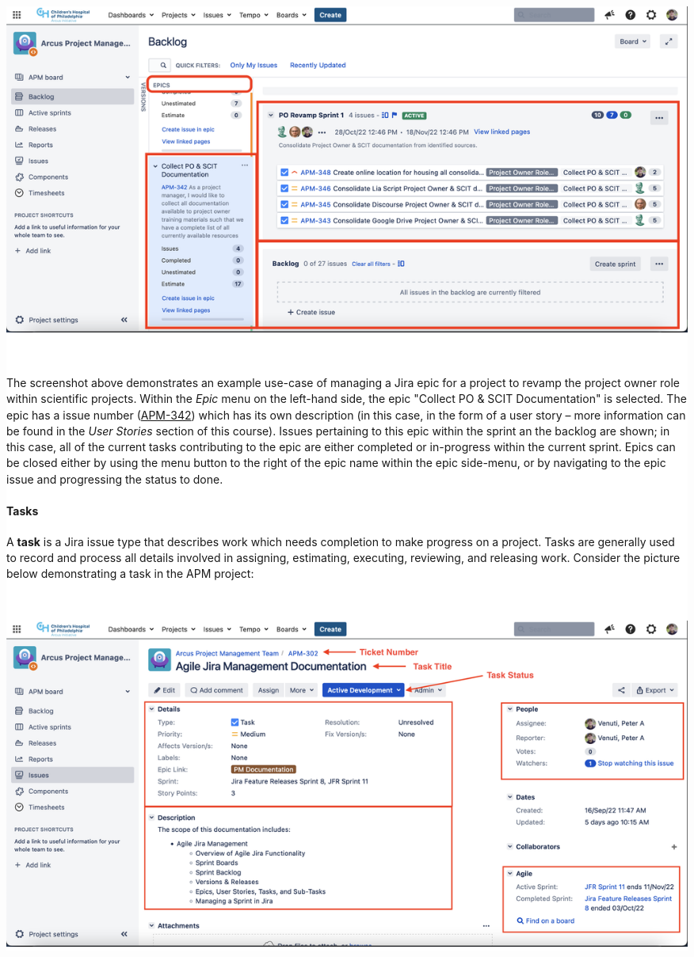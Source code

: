 ![Demonstrating epics in the APM Jira Project...](epics.png)

<br/>

The screenshot above demonstrates an example use-case of managing a Jira epic for a project to revamp the project owner role within scientific projects. Within the *Epic* menu on the left-hand side, the epic "Collect PO & SCIT Documentation" is selected. The epic has a issue number ([APM-342](https://pm.arcus.chop.edu/browse/APM-342)) which has its own description (in this case, in the form of a user story – more information can be found in the *User Stories* section of this course). Issues pertaining to this epic within the sprint an the backlog are shown; in this case, all of the current tasks contributing to the epic are either completed or in-progress within the current sprint. Epics can be closed either by using the menu button to the right of the epic name within the epic side-menu, or by navigating to the epic issue and progressing the status to done.

#### Tasks

A **task** is a Jira issue type that describes work which needs completion to make progress on a project. Tasks are generally used to record and process all details involved in assigning, estimating, executing, reviewing, and releasing work. Consider the picture below demonstrating a task in the APM project:

<br/>

![Demonstrating tasks in the APM Jira Project...](tasks.png)